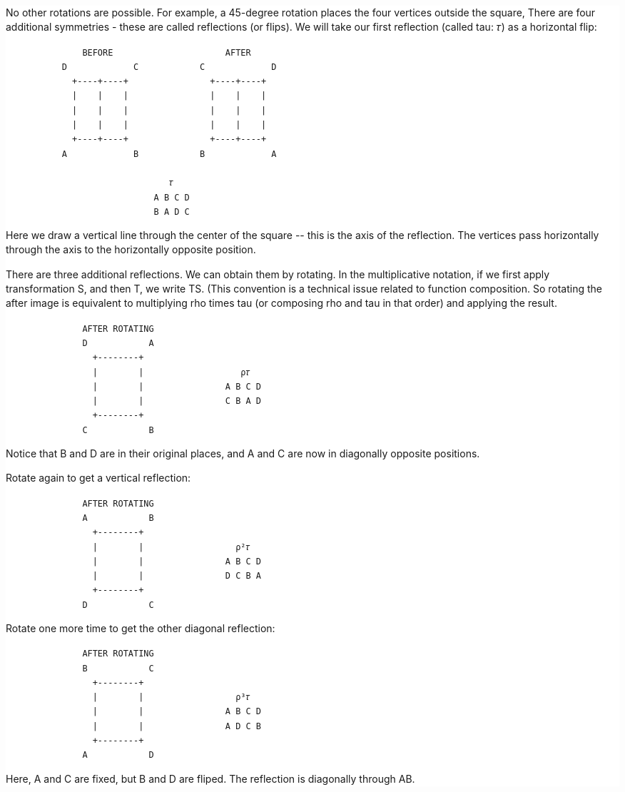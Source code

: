No other rotations are possible.  For example, a 45-degree rotation places the four vertices outside the square,  There are four additional symmetries - these are called reflections (or flips).  We will take our first reflection (called tau: 𝜏) as a horizontal flip:
```
               BEFORE                      AFTER
           D             C            C             D
             +----+----+                +----+----+
             |    |    |                |    |    |
             |    |    |                |    |    |
             |    |    |                |    |    |
             +----+----+                +----+----+
           A             B            B             A

                                𝜏
                             A B C D
                             B A D C
```
Here we draw a vertical line through the center of the square -- this is the axis of the reflection.  The vertices pass horizontally through the axis to the horizontally opposite position.

There are three additional reflections.  We can obtain them by rotating.  In the multiplicative notation, if we first apply transformation S, and then T, we write TS.  (This convention is a technical issue related to function composition.  So rotating the after image is equivalent to multiplying rho times tau (or composing rho and tau in that order) and applying the result.

```
               AFTER ROTATING
               D            A
                 +--------+
                 |        |                   ρ𝜏
                 |        |                A B C D
                 |        |                C B A D
                 +--------+
               C            B
```
Notice that B and D are in their original places, and A and C are now in diagonally opposite positions.

Rotate again to get a vertical reflection:
```
               AFTER ROTATING
               A            B
                 +--------+
                 |        |                  ρ²𝜏
                 |        |                A B C D
                 |        |                D C B A
                 +--------+
               D            C
```

Rotate one more time to get the other diagonal reflection:
```
               AFTER ROTATING
               B            C
                 +--------+
                 |        |                  ρ³𝜏
                 |        |                A B C D
                 |        |                A D C B
                 +--------+
               A            D
```
Here, A and C are fixed, but B and D are fliped.  The reflection is diagonally through AB.
